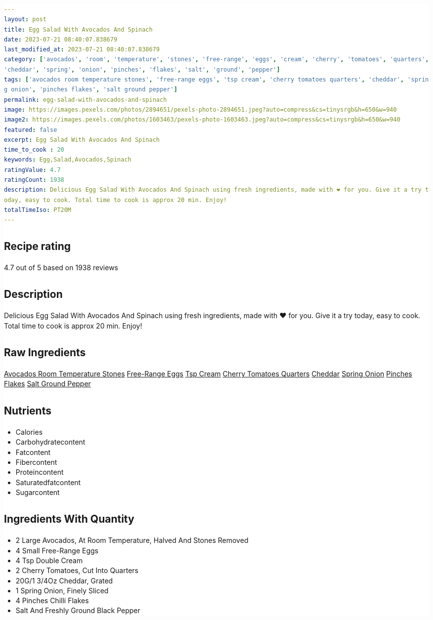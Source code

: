 ```yaml
---
layout: post
title: Egg Salad With Avocados And Spinach
date: 2023-07-21 08:40:07.838679
last_modified_at: 2023-07-21 08:40:07.838679
category: ['avocados', 'room', 'temperature', 'stones', 'free-range', 'eggs', 'cream', 'cherry', 'tomatoes', 'quarters', 'cheddar', 'spring', 'onion', 'pinches', 'flakes', 'salt', 'ground', 'pepper']
tags: ['avocados room temperature stones', 'free-range eggs', 'tsp cream', 'cherry tomatoes quarters', 'cheddar', 'spring onion', 'pinches flakes', 'salt ground pepper']
permalink: egg-salad-with-avocados-and-spinach
image: https://images.pexels.com/photos/2894651/pexels-photo-2894651.jpeg?auto=compress&cs=tinysrgb&h=650&w=940
image2: https://images.pexels.com/photos/1603463/pexels-photo-1603463.jpeg?auto=compress&cs=tinysrgb&h=650&w=940
featured: false
excerpt: Egg Salad With Avocados And Spinach
time_to_cook : 20
keywords: Egg,Salad,Avocados,Spinach
ratingValue: 4.7
ratingCount: 1938
description: Delicious Egg Salad With Avocados And Spinach using fresh ingredients, made with ❤️ for you. Give it a try today, easy to cook. Total time to cook is approx 20 min. Enjoy!
totalTimeIso: PT20M
---
```

<h2>Recipe rating</h2>
<span class="fa fa-star checked"></span>
<span class="fa fa-star checked"></span>
<span class="fa fa-star checked"></span>
<span class="fa fa-star checked"></span>
<span class="fa fa-star checked"></span> <span>4.7 out of 5 based on 1938 reviews</span>

<h2>Description</h2>
<div>Delicious Egg Salad With Avocados And Spinach using fresh ingredients, made with ❤️ for you. Give it a try today, easy to cook. Total time to cook is approx 20 min. Enjoy!</div>

<h2>Raw Ingredients</h2>
<a href="/tags#avocados room temperature stones" class="badge badge-info p-2" target="_blank">Avocados Room Temperature Stones</a> <a href="/tags#free-range eggs" class="badge badge-info p-2" target="_blank">Free-Range Eggs</a> <a href="/tags#tsp cream" class="badge badge-info p-2" target="_blank">Tsp Cream</a> <a href="/tags#cherry tomatoes quarters" class="badge badge-info p-2" target="_blank">Cherry Tomatoes Quarters</a> <a href="/tags#cheddar" class="badge badge-info p-2" target="_blank">Cheddar</a> <a href="/tags#spring onion" class="badge badge-info p-2" target="_blank">Spring Onion</a> <a href="/tags#pinches flakes" class="badge badge-info p-2" target="_blank">Pinches Flakes</a> <a href="/tags#salt ground pepper" class="badge badge-info p-2" target="_blank">Salt Ground Pepper</a> 

<h2>Nutrients</h2>
<ul><li>Calories</li><li>Carbohydratecontent</li><li>Fatcontent</li><li>Fibercontent</li><li>Proteincontent</li><li>Saturatedfatcontent</li><li>Sugarcontent</li></ul>

<h2>Ingredients With Quantity </h2>
<ul><li>2 Large Avocados, At Room Temperature, Halved And Stones Removed</li><li>4 Small Free-Range Eggs</li><li>4 Tsp Double Cream</li><li>2 Cherry Tomatoes, Cut Into Quarters</li><li>20G/1 3/4Oz Cheddar, Grated</li><li>1 Spring Onion, Finely Sliced</li><li>4 Pinches Chilli Flakes</li><li>Salt And Freshly Ground Black Pepper</li></ul>

